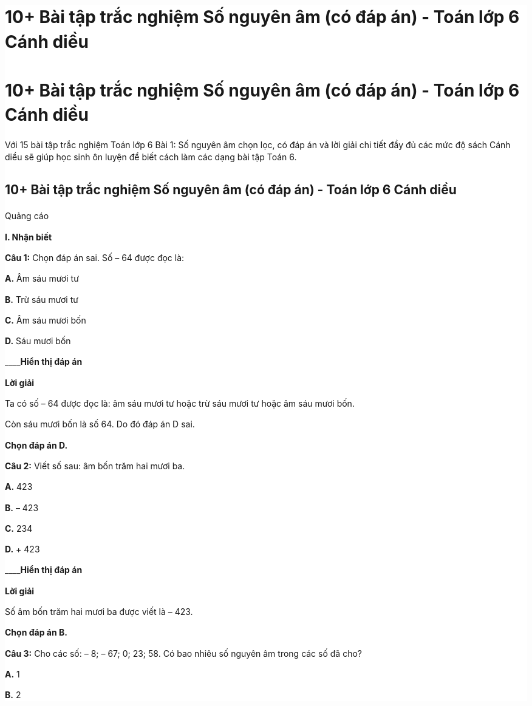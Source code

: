 # 10+ Bài tập trắc nghiệm Số nguyên âm (có đáp án) - Toán lớp 6 Cánh diều

# 10+ Bài tập trắc nghiệm Số nguyên âm (có đáp án) - Toán lớp 6 Cánh diều

Với 15 bài tập trắc nghiệm Toán lớp 6 Bài 1: Số nguyên âm chọn lọc, có đáp án và lời giải chi tiết đầy đủ các mức độ sách Cánh diều sẽ giúp học sinh ôn luyện để biết cách làm các dạng bài tập Toán 6.

## 10+ Bài tập trắc nghiệm Số nguyên âm (có đáp án) - Toán lớp 6 Cánh diều

Quảng cáo

**I. Nhận biết**

**Câu 1:** Chọn đáp án sai. Số – 64 được đọc là:

**A.** Âm sáu mươi tư 

**B.** Trừ sáu mươi tư 

**C.** Âm sáu mươi bốn 

**D.** Sáu mươi bốn

____**Hiển thị đáp án**

**Lời giải**

Ta có số – 64 được đọc là: âm sáu mươi tư hoặc trừ sáu mươi tư hoặc âm sáu mươi bốn. 

Còn sáu mươi bốn là số 64. Do đó đáp án D sai. 

**Chọn đáp án D.**

**Câu 2:** Viết số sau: âm bốn trăm hai mươi ba. 

**A.** 423 

**B.** – 423 

**C.** 234 

**D.** \+ 423 

____**Hiển thị đáp án**

**Lời giải**

Số âm bốn trăm hai mươi ba được viết là – 423. 

**Chọn đáp án B.**

**Câu 3:** Cho các số: – 8; – 67; 0; 23; 58. Có bao nhiêu số nguyên âm trong các số đã cho?

**A.** 1

**B.** 2 
